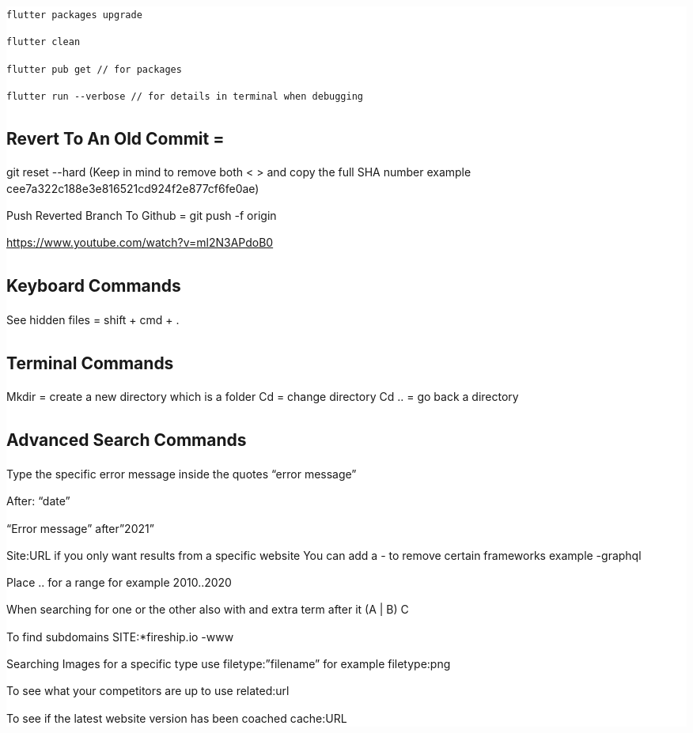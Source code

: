 ```
flutter packages upgrade
```

```
flutter clean 
```

```
flutter pub get // for packages
```

```
flutter run --verbose // for details in terminal when debugging
```

## Revert To An Old Commit =  

git reset --hard <commit-hash> 
(Keep in mind to remove both < > and copy the full SHA number 
example cee7a322c188e3e816521cd924f2e877cf6fe0ae)

Push Reverted Branch To Github = git push -f origin <branch>


https://www.youtube.com/watch?v=ml2N3APdoB0
   
   
## Keyboard Commands
See hidden files = shift + cmd + .

## Terminal Commands
Mkdir = create a new directory which is a folder
Cd = change directory
Cd .. = go back a directory

## Advanced Search Commands

Type the specific error message inside the quotes “error message” 

After: “date”

“Error message” after”2021”

Site:URL if you only want results from a specific website
You can add a - to remove certain frameworks example -graphql

Place .. for a range for example 2010..2020

When searching for one or the other also with and extra term after it (A | B) C

To find subdomains SITE:*fireship.io -www

Searching Images for a specific type use filetype:”filename” for example filetype:png

To see what your competitors are up to use related:url

To see if the latest website version has been coached cache:URL
